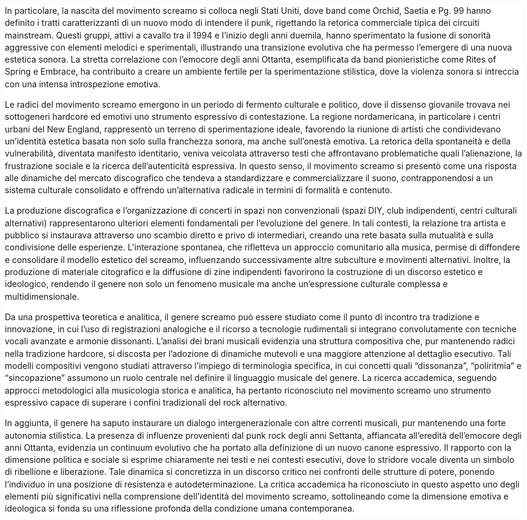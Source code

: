In particolare, la nascita del movimento screamo si colloca negli Stati Uniti, dove band come
Orchid, Saetia e Pg. 99 hanno definito i tratti caratterizzanti di un nuovo modo di intendere il
punk, rigettando la retorica commerciale tipica dei circuiti mainstream. Questi gruppi, attivi a
cavallo tra il 1994 e l’inizio degli anni duemila, hanno sperimentato la fusione di sonorità
aggressive con elementi melodici e sperimentali, illustrando una transizione evolutiva che ha
permesso l’emergere di una nuova estetica sonora. La stretta correlazione con l’emocore degli anni
Ottanta, esemplificata da band pionieristiche come Rites of Spring e Embrace, ha contribuito a
creare un ambiente fertile per la sperimentazione stilistica, dove la violenza sonora si intreccia
con una intensa introspezione emotiva.

Le radici del movimento screamo emergono in un periodo di fermento culturale e politico, dove il
dissenso giovanile trovava nei sottogeneri hardcore ed emotivi uno strumento espressivo di
contestazione. La regione nordamericana, in particolare i centri urbani del New England, rappresentò
un terreno di sperimentazione ideale, favorendo la riunione di artisti che condividevano un’identità
estetica basata non solo sulla franchezza sonora, ma anche sull’onestà emotiva. La retorica della
spontaneità e della vulnerabilità, diventata manifesto identitario, veniva veicolata attraverso
testi che affrontavano problematiche quali l’alienazione, la frustrazione sociale e la ricerca
dell’autenticità espressiva. In questo senso, il movimento screamo si presentò come una risposta
alle dinamiche del mercato discografico che tendeva a standardizzare e commercializzare il suono,
contrapponendosi a un sistema culturale consolidato e offrendo un’alternativa radicale in termini di
formalità e contenuto.

La produzione discografica e l’organizzazione di concerti in spazi non convenzionali (spazi DIY,
club indipendenti, centri culturali alternativi) rappresentarono ulteriori elementi fondamentali per
l’evoluzione del genere. In tali contesti, la relazione tra artista e pubblico si instaurava
attraverso uno scambio diretto e privo di intermediari, creando una rete basata sulla mutualità e
sulla condivisione delle esperienze. L’interazione spontanea, che rifletteva un approccio
comunitario alla musica, permise di diffondere e consolidare il modello estetico del screamo,
influenzando successivamente altre subculture e movimenti alternativi. Inoltre, la produzione di
materiale citografico e la diffusione di zine indipendenti favorirono la costruzione di un discorso
estetico e ideologico, rendendo il genere non solo un fenomeno musicale ma anche un’espressione
culturale complessa e multidimensionale.

Da una prospettiva teoretica e analitica, il genere screamo può essere studiato come il punto di
incontro tra tradizione e innovazione, in cui l’uso di registrazioni analogiche e il ricorso a
tecnologie rudimentali si integrano convolutamente con tecniche vocali avanzate e armonie
dissonanti. L’analisi dei brani musicali evidenzia una struttura compositiva che, pur mantenendo
radici nella tradizione hardcore, si discosta per l’adozione di dinamiche mutevoli e una maggiore
attenzione al dettaglio esecutivo. Tali modelli compositivi vengono studiati attraverso l’impiego di
terminologia specifica, in cui concetti quali “dissonanza”, “poliritmia” e “sincopazione” assumono
un ruolo centrale nel definire il linguaggio musicale del genere. La ricerca accademica, seguendo
approcci metodologici alla musicologia storica e analitica, ha pertanto riconosciuto nel movimento
screamo uno strumento espressivo capace di superare i confini tradizionali del rock alternativo.

In aggiunta, il genere ha saputo instaurare un dialogo intergenerazionale con altre correnti
musicali, pur mantenendo una forte autonomia stilistica. La presenza di influenze provenienti dal
punk rock degli anni Settanta, affiancata all’eredità dell’emocore degli anni Ottanta, evidenzia un
continuum evolutivo che ha portato alla definizione di un nuovo canone espressivo. Il rapporto con
la dimensione politica e sociale si esprime chiaramente nei testi e nei contesti esecutivi, dove lo
stridore vocale diventa un simbolo di ribellione e liberazione. Tale dinamica si concretizza in un
discorso critico nei confronti delle strutture di potere, ponendo l’individuo in una posizione di
resistenza e autodeterminazione. La critica accademica ha riconosciuto in questo aspetto uno degli
elementi più significativi nella comprensione dell’identità del movimento screamo, sottolineando
come la dimensione emotiva e ideologica si fonda su una riflessione profonda della condizione umana
contemporanea.
